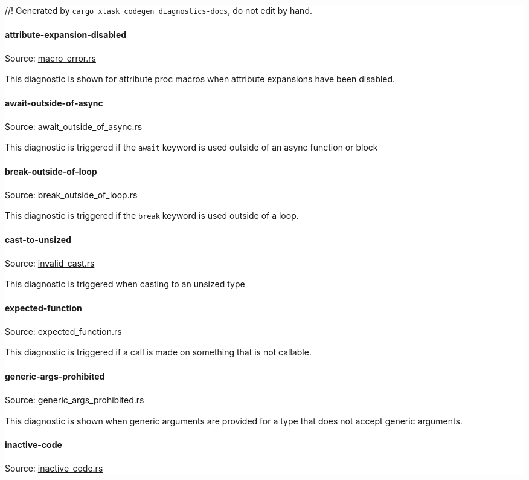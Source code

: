 //! Generated by `cargo xtask codegen diagnostics-docs`, do not edit by hand.

#### attribute-expansion-disabled

Source:  [macro_error.rs](crates/ide-diagnostics/src/handlers/macro_error.rs#7) 


This diagnostic is shown for attribute proc macros when attribute expansions have been disabled.




#### await-outside-of-async

Source:  [await_outside_of_async.rs](crates/ide-diagnostics/src/handlers/await_outside_of_async.rs#3) 


This diagnostic is triggered if the `await` keyword is used outside of an async function or block




#### break-outside-of-loop

Source:  [break_outside_of_loop.rs](crates/ide-diagnostics/src/handlers/break_outside_of_loop.rs#3) 


This diagnostic is triggered if the `break` keyword is used outside of a loop.




#### cast-to-unsized

Source:  [invalid_cast.rs](crates/ide-diagnostics/src/handlers/invalid_cast.rs#106) 


This diagnostic is triggered when casting to an unsized type




#### expected-function

Source:  [expected_function.rs](crates/ide-diagnostics/src/handlers/expected_function.rs#5) 


This diagnostic is triggered if a call is made on something that is not callable.




#### generic-args-prohibited

Source:  [generic_args_prohibited.rs](crates/ide-diagnostics/src/handlers/generic_args_prohibited.rs#10) 


This diagnostic is shown when generic arguments are provided for a type that does not accept
generic arguments.




#### inactive-code

Source:  [inactive_code.rs](crates/ide-diagnostics/src/handlers/inactive_code.rs#6) 
